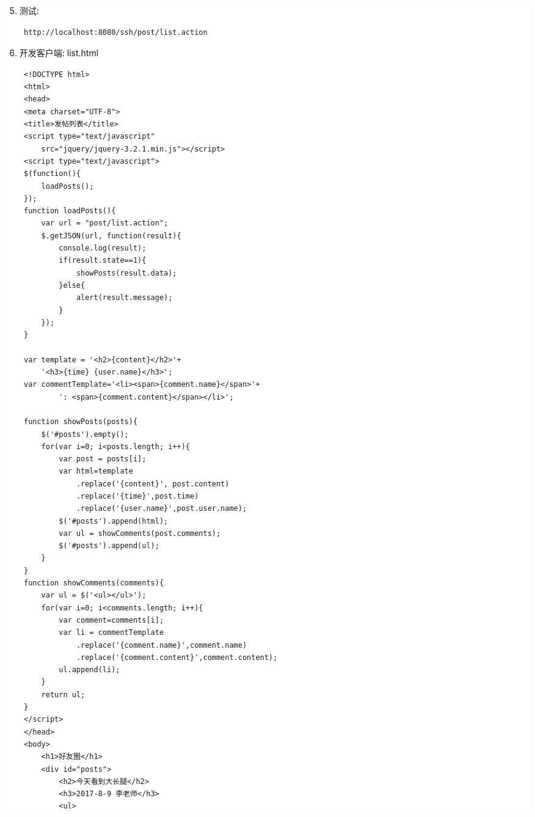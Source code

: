 5. 测试:

		http://localhost:8080/ssh/post/list.action

6. 开发客户端: list.html

		<!DOCTYPE html>
		<html>
		<head>
		<meta charset="UTF-8">
		<title>发帖列表</title>
		<script type="text/javascript" 
			src="jquery/jquery-3.2.1.min.js"></script>
		<script type="text/javascript">
		$(function(){
			loadPosts();
		});
		function loadPosts(){
			var url = "post/list.action";
			$.getJSON(url, function(result){
				console.log(result);
				if(result.state==1){
					showPosts(result.data);			
				}else{
					alert(result.message);
				}
			});
		}
		
		var template = '<h2>{content}</h2>'+
			'<h3>{time} {user.name}</h3>';
		var commentTemplate='<li><span>{comment.name}</span>'+
				': <span>{comment.content}</span></li>';
		
		function showPosts(posts){
			$('#posts').empty();
			for(var i=0; i<posts.length; i++){
				var post = posts[i];
				var html=template
					.replace('{content}', post.content)
					.replace('{time}',post.time)
					.replace('{user.name}',post.user.name);
				$('#posts').append(html);
				var ul = showComments(post.comments);
				$('#posts').append(ul);
			}
		}
		function showComments(comments){
			var ul = $('<ul></ul>');
			for(var i=0; i<comments.length; i++){
				var comment=comments[i];
				var li = commentTemplate
					.replace('{comment.name}',comment.name)
					.replace('{comment.content}',comment.content);
				ul.append(li);
			}
			return ul;
		}
		</script>
		</head>
		<body>
			<h1>好友圈</h1>
			<div id="posts">
				<h2>今天看到大长腿</h2>
				<h3>2017-8-9 李老师</h3>
				<ul>